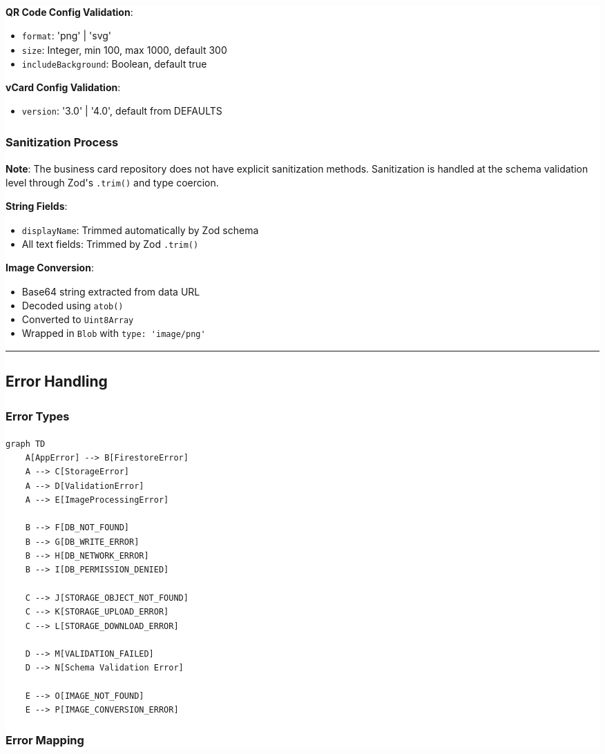 **QR Code Config Validation**:
- `format`: 'png' | 'svg'
- `size`: Integer, min 100, max 1000, default 300
- `includeBackground`: Boolean, default true

**vCard Config Validation**:
- `version`: '3.0' | '4.0', default from DEFAULTS

### Sanitization Process

**Note**: The business card repository does not have explicit sanitization methods. Sanitization is handled at the schema validation level through Zod's `.trim()` and type coercion.

**String Fields**:
- `displayName`: Trimmed automatically by Zod schema
- All text fields: Trimmed by Zod `.trim()`

**Image Conversion**:
- Base64 string extracted from data URL
- Decoded using `atob()`
- Converted to `Uint8Array`
- Wrapped in `Blob` with `type: 'image/png'`

---

## Error Handling

### Error Types

```mermaid
graph TD
    A[AppError] --> B[FirestoreError]
    A --> C[StorageError]
    A --> D[ValidationError]
    A --> E[ImageProcessingError]
    
    B --> F[DB_NOT_FOUND]
    B --> G[DB_WRITE_ERROR]
    B --> H[DB_NETWORK_ERROR]
    B --> I[DB_PERMISSION_DENIED]
    
    C --> J[STORAGE_OBJECT_NOT_FOUND]
    C --> K[STORAGE_UPLOAD_ERROR]
    C --> L[STORAGE_DOWNLOAD_ERROR]
    
    D --> M[VALIDATION_FAILED]
    D --> N[Schema Validation Error]
    
    E --> O[IMAGE_NOT_FOUND]
    E --> P[IMAGE_CONVERSION_ERROR]
```

### Error Mapping

